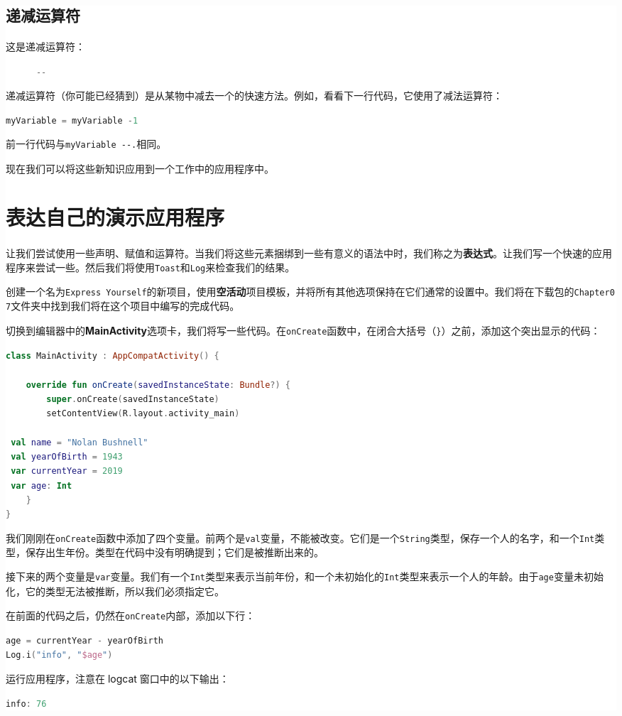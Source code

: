 ## 递减运算符

这是递减运算符：

```kt
      -- 
```

递减运算符（你可能已经猜到）是从某物中减去一个的快速方法。例如，看看下一行代码，它使用了减法运算符：

```kt
myVariable = myVariable -1
```

前一行代码与`myVariable --.`相同。

现在我们可以将这些新知识应用到一个工作中的应用程序中。

# 表达自己的演示应用程序

让我们尝试使用一些声明、赋值和运算符。当我们将这些元素捆绑到一些有意义的语法中时，我们称之为**表达式**。让我们写一个快速的应用程序来尝试一些。然后我们将使用`Toast`和`Log`来检查我们的结果。

创建一个名为`Express Yourself`的新项目，使用**空活动**项目模板，并将所有其他选项保持在它们通常的设置中。我们将在下载包的`Chapter07`文件夹中找到我们将在这个项目中编写的完成代码。

切换到编辑器中的**MainActivity**选项卡，我们将写一些代码。在`onCreate`函数中，在闭合大括号（`}`）之前，添加这个突出显示的代码：

```kt
class MainActivity : AppCompatActivity() {

    override fun onCreate(savedInstanceState: Bundle?) {
        super.onCreate(savedInstanceState)
        setContentView(R.layout.activity_main)

 val name = "Nolan Bushnell"
 val yearOfBirth = 1943
 var currentYear = 2019
 var age: Int
    }
}
```

我们刚刚在`onCreate`函数中添加了四个变量。前两个是`val`变量，不能被改变。它们是一个`String`类型，保存一个人的名字，和一个`Int`类型，保存出生年份。类型在代码中没有明确提到；它们是被推断出来的。

接下来的两个变量是`var`变量。我们有一个`Int`类型来表示当前年份，和一个未初始化的`Int`类型来表示一个人的年龄。由于`age`变量未初始化，它的类型无法被推断，所以我们必须指定它。

在前面的代码之后，仍然在`onCreate`内部，添加以下行：

```kt
age = currentYear - yearOfBirth
Log.i("info", "$age")
```

运行应用程序，注意在 logcat 窗口中的以下输出：

```kt
info: 76

```

